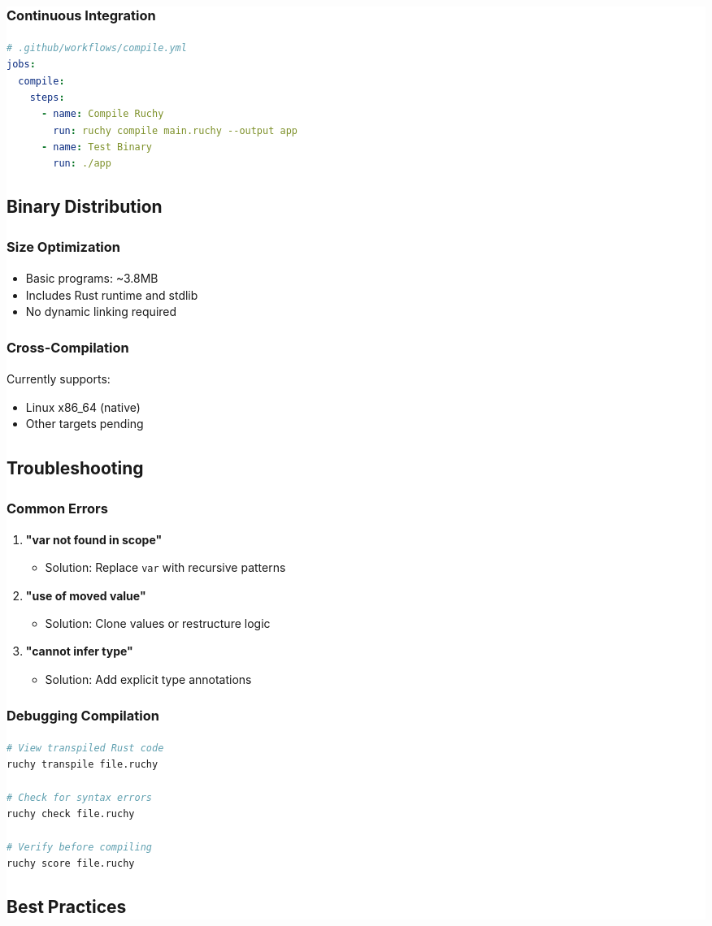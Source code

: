 ### Continuous Integration
```yaml
# .github/workflows/compile.yml
jobs:
  compile:
    steps:
      - name: Compile Ruchy
        run: ruchy compile main.ruchy --output app
      - name: Test Binary
        run: ./app
```

## Binary Distribution

### Size Optimization
- Basic programs: ~3.8MB
- Includes Rust runtime and stdlib
- No dynamic linking required

### Cross-Compilation
Currently supports:
- Linux x86_64 (native)
- Other targets pending

## Troubleshooting

### Common Errors

1. **"var not found in scope"**
   - Solution: Replace `var` with recursive patterns

2. **"use of moved value"**
   - Solution: Clone values or restructure logic

3. **"cannot infer type"**
   - Solution: Add explicit type annotations

### Debugging Compilation
```bash
# View transpiled Rust code
ruchy transpile file.ruchy

# Check for syntax errors
ruchy check file.ruchy

# Verify before compiling
ruchy score file.ruchy
```

## Best Practices

